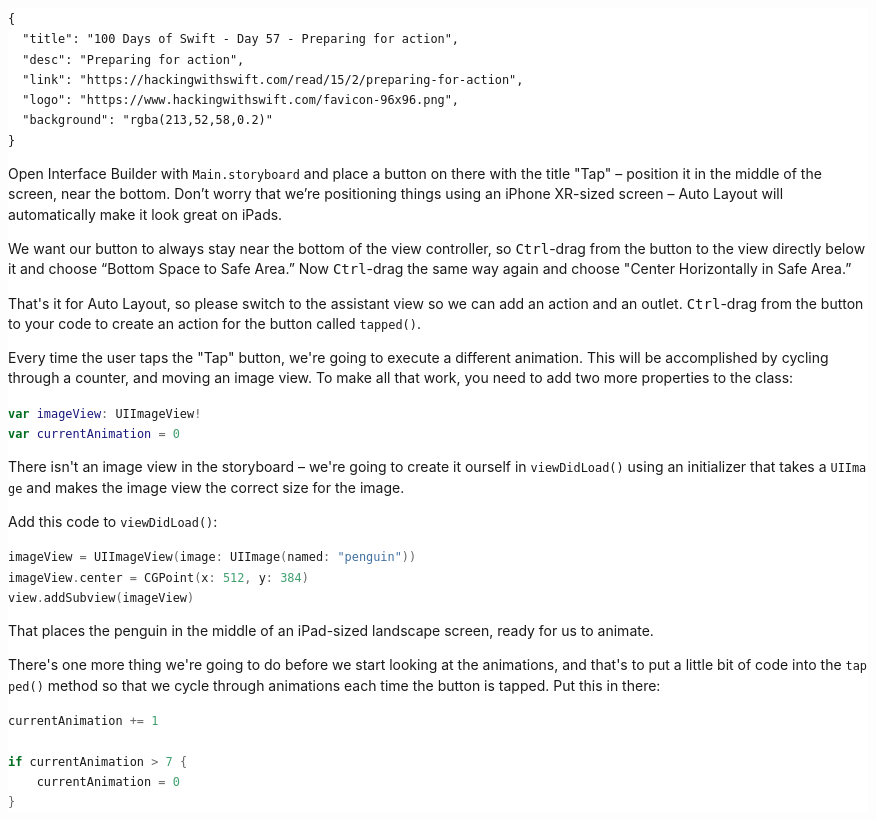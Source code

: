 ```component VPCard
{
  "title": "100 Days of Swift - Day 57 - Preparing for action",
  "desc": "Preparing for action",
  "link": "https://hackingwithswift.com/read/15/2/preparing-for-action",
  "logo": "https://www.hackingwithswift.com/favicon-96x96.png",
  "background": "rgba(213,52,58,0.2)"
}
```

<VidStack src="youtube/ce5YR-M0QMw" />

Open Interface Builder with <FontIcon icon="iconfont icon-file"/>`Main.storyboard` and place a button on there with the title "Tap" – position it in the middle of the screen, near the bottom. Don’t worry that we’re positioning things using an iPhone XR-sized screen – Auto Layout will automatically make it look great on iPads.

We want our button to always stay near the bottom of the view controller, so <kbd>Ctrl</kbd>-drag from the button to the view directly below it and choose “Bottom Space to Safe Area.” Now <kbd>Ctrl</kbd>-drag the same way again and choose "Center Horizontally in Safe Area.”

That's it for Auto Layout, so please switch to the assistant view so we can add an action and an outlet. <kbd>Ctrl</kbd>-drag from the button to your code to create an action for the button called `tapped()`.

Every time the user taps the "Tap" button, we're going to execute a different animation. This will be accomplished by cycling through a counter, and moving an image view. To make all that work, you need to add two more properties to the class:

```swift
var imageView: UIImageView!
var currentAnimation = 0
```

There isn't an image view in the storyboard – we're going to create it ourself in `viewDidLoad()` using an initializer that takes a `UIImage` and makes the image view the correct size for the image.

Add this code to `viewDidLoad()`:

```swift
imageView = UIImageView(image: UIImage(named: "penguin"))
imageView.center = CGPoint(x: 512, y: 384)
view.addSubview(imageView)
```

That places the penguin in the middle of an iPad-sized landscape screen, ready for us to animate.

There's one more thing we're going to do before we start looking at the animations, and that's to put a little bit of code into the `tapped()` method so that we cycle through animations each time the button is tapped. Put this in there:

```swift
currentAnimation += 1

if currentAnimation > 7 {
    currentAnimation = 0
}
```

